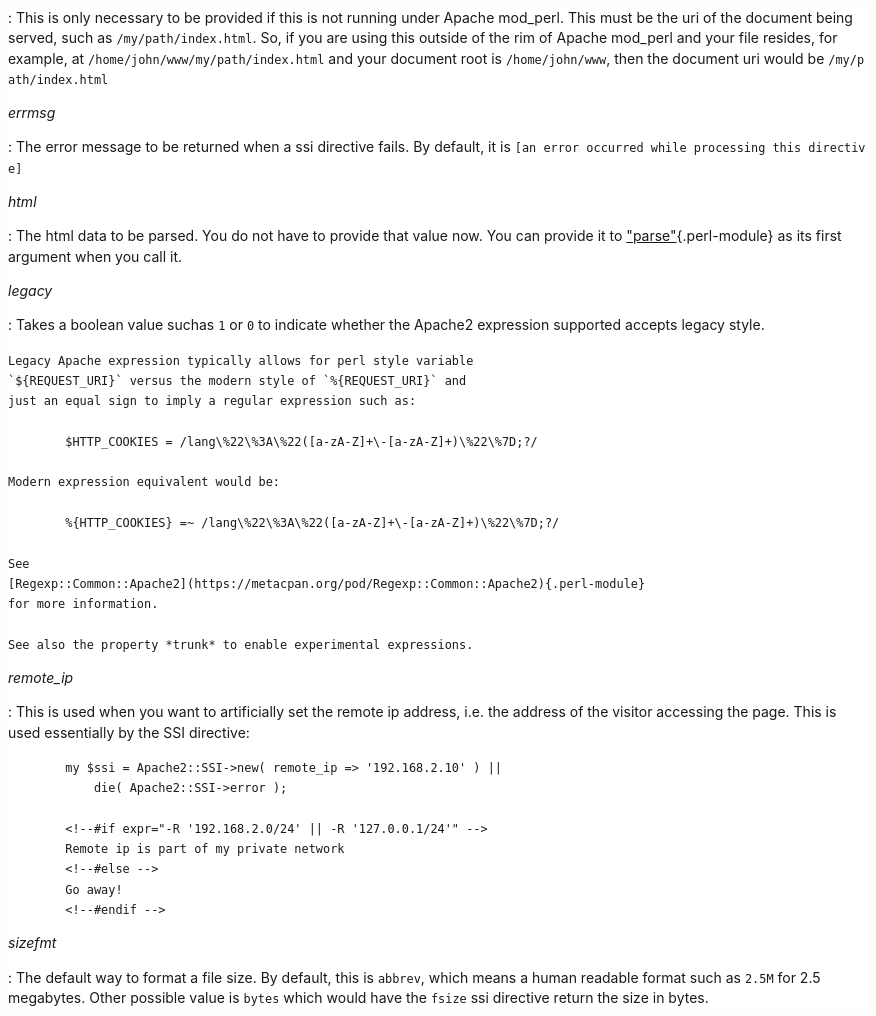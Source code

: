 :   This is only necessary to be provided if this is not running under
    Apache mod\_perl. This must be the uri of the document being served,
    such as `/my/path/index.html`. So, if you are using this outside of
    the rim of Apache mod\_perl and your file resides, for example, at
    `/home/john/www/my/path/index.html` and your document root is
    `/home/john/www`, then the document uri would be
    `/my/path/index.html`

*errmsg*

:   The error message to be returned when a ssi directive fails. By
    default, it is `[an error occurred while processing this directive]`

*html*

:   The html data to be parsed. You do not have to provide that value
    now. You can provide it to [\"parse\"](#parse){.perl-module} as its
    first argument when you call it.

*legacy*

:   Takes a boolean value suchas `1` or `0` to indicate whether the
    Apache2 expression supported accepts legacy style.

    Legacy Apache expression typically allows for perl style variable
    `${REQUEST_URI}` versus the modern style of `%{REQUEST_URI}` and
    just an equal sign to imply a regular expression such as:

            $HTTP_COOKIES = /lang\%22\%3A\%22([a-zA-Z]+\-[a-zA-Z]+)\%22\%7D;?/

    Modern expression equivalent would be:

            %{HTTP_COOKIES} =~ /lang\%22\%3A\%22([a-zA-Z]+\-[a-zA-Z]+)\%22\%7D;?/

    See
    [Regexp::Common::Apache2](https://metacpan.org/pod/Regexp::Common::Apache2){.perl-module}
    for more information.

    See also the property *trunk* to enable experimental expressions.

*remote\_ip*

:   This is used when you want to artificially set the remote ip
    address, i.e. the address of the visitor accessing the page. This is
    used essentially by the SSI directive:

            my $ssi = Apache2::SSI->new( remote_ip => '192.168.2.10' ) ||
                die( Apache2::SSI->error );

            <!--#if expr="-R '192.168.2.0/24' || -R '127.0.0.1/24'" -->
            Remote ip is part of my private network
            <!--#else -->
            Go away!
            <!--#endif -->

*sizefmt*

:   The default way to format a file size. By default, this is `abbrev`,
    which means a human readable format such as `2.5M` for 2.5
    megabytes. Other possible value is `bytes` which would have the
    `fsize` ssi directive return the size in bytes.
